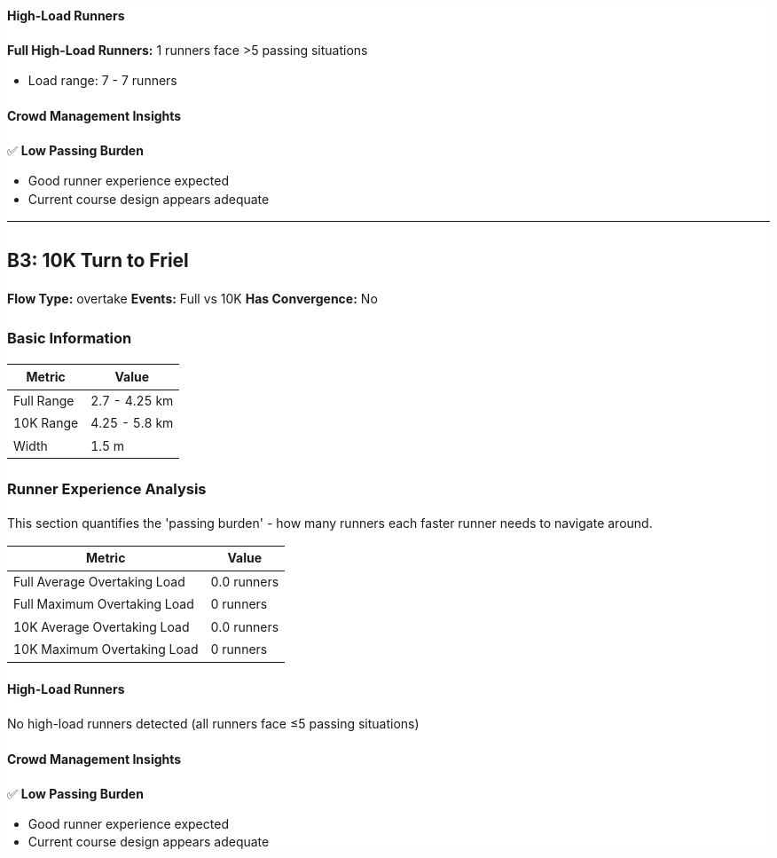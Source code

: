 #### High-Load Runners

**Full High-Load Runners:** 1 runners face >5 passing situations
- Load range: 7 - 7 runners

#### Crowd Management Insights

✅ **Low Passing Burden**
- Good runner experience expected
- Current course design appears adequate



---

## B3: 10K Turn to Friel

**Flow Type:** overtake
**Events:** Full vs 10K
**Has Convergence:** No

### Basic Information

| Metric | Value |
|--------|-------|
| Full Range | 2.7 - 4.25 km |
| 10K Range | 4.25 - 5.8 km |
| Width | 1.5 m |

### Runner Experience Analysis

This section quantifies the 'passing burden' - how many runners each faster runner needs to navigate around.

| Metric | Value |
|--------|-------|
| Full Average Overtaking Load | 0.0 runners |
| Full Maximum Overtaking Load | 0 runners |
| 10K Average Overtaking Load | 0.0 runners |
| 10K Maximum Overtaking Load | 0 runners |

#### High-Load Runners

No high-load runners detected (all runners face ≤5 passing situations)

#### Crowd Management Insights

✅ **Low Passing Burden**
- Good runner experience expected
- Current course design appears adequate
